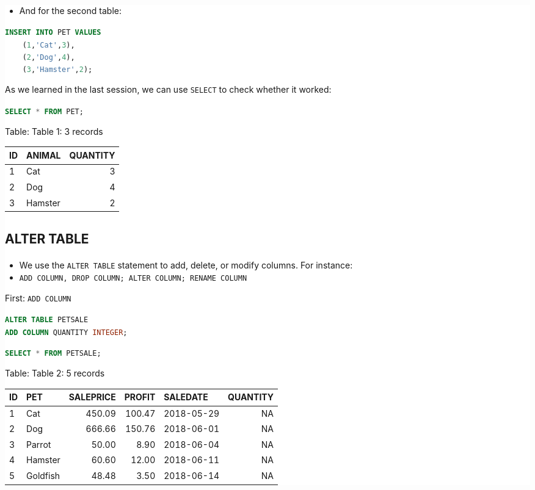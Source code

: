 - And for the second table:


```{.sql .klippy}
INSERT INTO PET VALUES
    (1,'Cat',3),
    (2,'Dog',4),
    (3,'Hamster',2);
```

As we learned in the last session, we can use `SELECT` to check whether it worked:


```{.sql .klippy}
SELECT * FROM PET;
```


<div class="knitsql-table">


Table: Table 1: 3 records

|ID |ANIMAL  | QUANTITY|
|:--|:-------|--------:|
|1  |Cat     |        3|
|2  |Dog     |        4|
|3  |Hamster |        2|

</div>

## ALTER TABLE

- We use the `ALTER TABLE` statement to add, delete, or modify columns. For instance:
- `ADD COLUMN, DROP COLUMN; ALTER COLUMN; RENAME COLUMN`

First: `ADD COLUMN`


```{.sql .klippy}
ALTER TABLE PETSALE
ADD COLUMN QUANTITY INTEGER;
```


```{.sql .klippy}
SELECT * FROM PETSALE;
```


<div class="knitsql-table">


Table: Table 2: 5 records

|ID |PET      | SALEPRICE| PROFIT|SALEDATE   | QUANTITY|
|:--|:--------|---------:|------:|:----------|--------:|
|1  |Cat      |    450.09| 100.47|2018-05-29 |       NA|
|2  |Dog      |    666.66| 150.76|2018-06-01 |       NA|
|3  |Parrot   |     50.00|   8.90|2018-06-04 |       NA|
|4  |Hamster  |     60.60|  12.00|2018-06-11 |       NA|
|5  |Goldfish |     48.48|   3.50|2018-06-14 |       NA|
